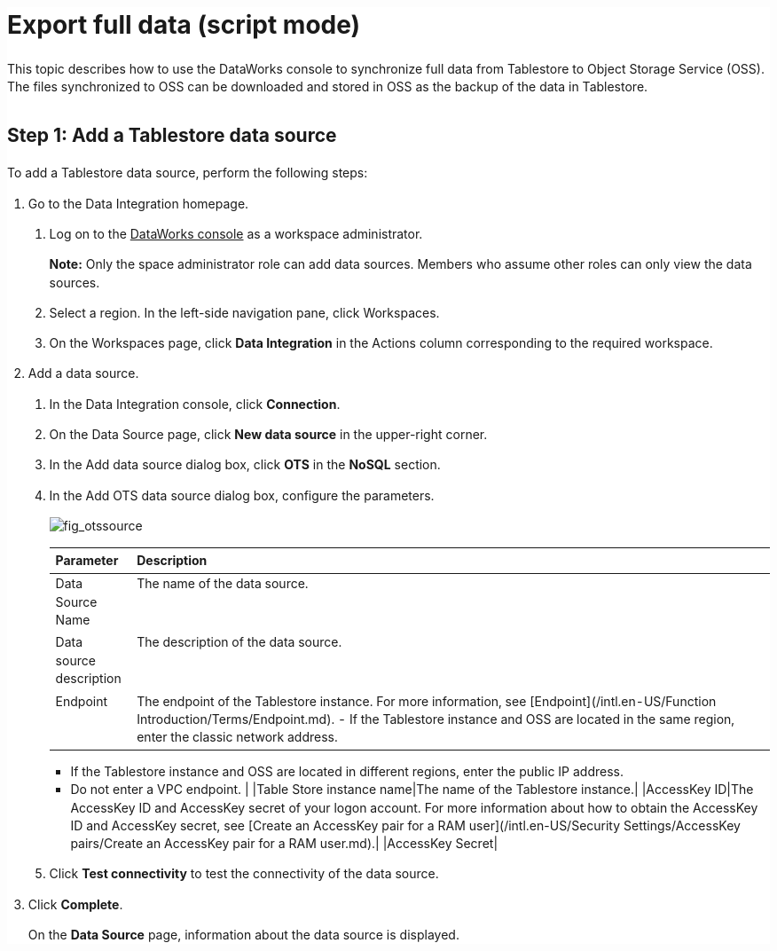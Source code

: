 # Export full data \(script mode\)

This topic describes how to use the DataWorks console to synchronize full data from Tablestore to Object Storage Service \(OSS\). The files synchronized to OSS can be downloaded and stored in OSS as the backup of the data in Tablestore.

## Step 1: Add a Tablestore data source

To add a Tablestore data source, perform the following steps:

1.  Go to the Data Integration homepage.

    1.  Log on to the [DataWorks console](https://workbench.data.aliyun.com/console) as a workspace administrator.

        **Note:** Only the space administrator role can add data sources. Members who assume other roles can only view the data sources.

    2.  Select a region. In the left-side navigation pane, click Workspaces.

    3.  On the Workspaces page, click **Data Integration** in the Actions column corresponding to the required workspace.

2.  Add a data source.

    1.  In the Data Integration console, click **Connection**.

    2.  On the Data Source page, click **New data source** in the upper-right corner.

    3.  In the Add data source dialog box, click **OTS** in the **NoSQL** section.

    4.  In the Add OTS data source dialog box, configure the parameters.

        ![fig_otssource](https://static-aliyun-doc.oss-accelerate.aliyuncs.com/assets/img/en-US/8199939061/p127135.png)

        |Parameter|Description|
        |---------|-----------|
        |Data Source Name|The name of the data source.|
        |Data source description|The description of the data source.|
        |Endpoint|The endpoint of the Tablestore instance. For more information, see [Endpoint](/intl.en-US/Function Introduction/Terms/Endpoint.md).         -   If the Tablestore instance and OSS are located in the same region, enter the classic network address.
        -   If the Tablestore instance and OSS are located in different regions, enter the public IP address.
        -   Do not enter a VPC endpoint. |
        |Table Store instance name|The name of the Tablestore instance.|
        |AccessKey ID|The AccessKey ID and AccessKey secret of your logon account. For more information about how to obtain the AccessKey ID and AccessKey secret, see [Create an AccessKey pair for a RAM user](/intl.en-US/Security Settings/AccessKey pairs/Create an AccessKey pair for a RAM user.md).|
        |AccessKey Secret|

    5.  Click **Test connectivity** to test the connectivity of the data source.

3.  Click **Complete**.

    On the **Data Source** page, information about the data source is displayed.
